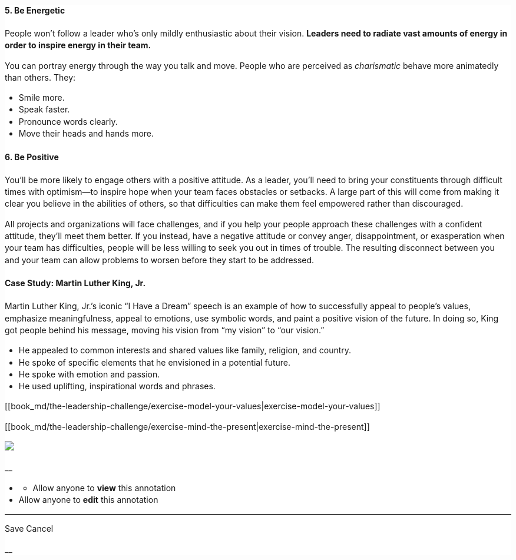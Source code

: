 

#### 5\. Be Energetic

People won’t follow a leader who’s only mildly enthusiastic about their vision. **Leaders need to radiate vast amounts of energy in order to inspire energy in their team.**

You can portray energy through the way you talk and move. People who are perceived as _charismatic_ behave more animatedly than others. They:

  * Smile more.
  * Speak faster.
  * Pronounce words clearly.
  * Move their heads and hands more.



#### 6\. Be Positive

You’ll be more likely to engage others with a positive attitude. As a leader, you’ll need to bring your constituents through difficult times with optimism—to inspire hope when your team faces obstacles or setbacks. A large part of this will come from making it clear you believe in the abilities of others, so that difficulties can make them feel empowered rather than discouraged.

All projects and organizations will face challenges, and if you help your people approach these challenges with a confident attitude, they’ll meet them better. If you instead, have a negative attitude or convey anger, disappointment, or exasperation when your team has difficulties, people will be less willing to seek you out in times of trouble. The resulting disconnect between you and your team can allow problems to worsen before they start to be addressed.

#### Case Study: Martin Luther King, Jr.

Martin Luther King, Jr.’s iconic “I Have a Dream” speech is an example of how to successfully appeal to people’s values, emphasize meaningfulness, appeal to emotions, use symbolic words, and paint a positive vision of the future. In doing so, King got people behind his message, moving his vision from “my vision” to “our vision.”

  * He appealed to common interests and shared values like family, religion, and country.
  * He spoke of specific elements that he envisioned in a potential future.
  * He spoke with emotion and passion.
  * He used uplifting, inspirational words and phrases.



[[book_md/the-leadership-challenge/exercise-model-your-values|exercise-model-your-values]]

[[book_md/the-leadership-challenge/exercise-mind-the-present|exercise-mind-the-present]]

![](https://bat.bing.com/action/0?ti=56018282&Ver=2&mid=2edf0dfd-6209-43e8-8aa2-65d84ec152f1&sid=1711133063fa11eebdec89a8b8ae3bbc&vid=171147a063fa11eea7440fcfeb230d96&vids=0&msclkid=N&pi=0&lg=en-US&sw=800&sh=600&sc=24&nwd=1&tl=Shortform%20%7C%20Book&p=https%3A%2F%2Fwww.shortform.com%2Fapp%2Fbook%2Fthe-leadership-challenge%2Fprinciple-2&r=&lt=463&evt=pageLoad&sv=1&rn=821837)

__

  *   * Allow anyone to **view** this annotation
  * Allow anyone to **edit** this annotation



* * *

Save Cancel

__



